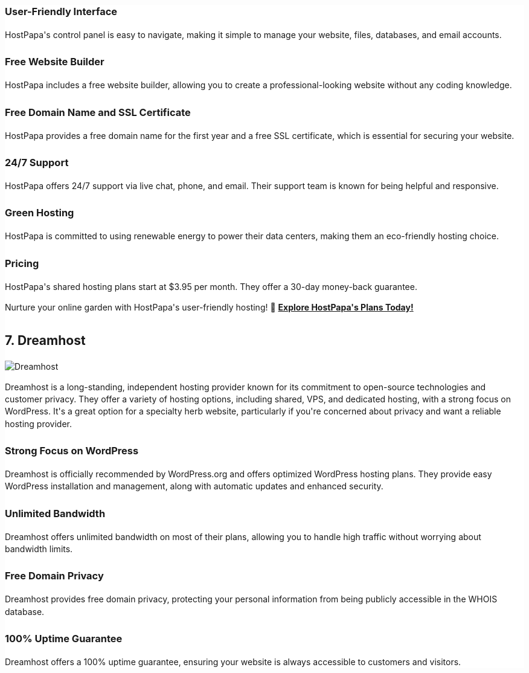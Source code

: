 ### User-Friendly Interface
HostPapa's control panel is easy to navigate, making it simple to manage your website, files, databases, and email accounts.

### Free Website Builder
HostPapa includes a free website builder, allowing you to create a professional-looking website without any coding knowledge.

### Free Domain Name and SSL Certificate
HostPapa provides a free domain name for the first year and a free SSL certificate, which is essential for securing your website.

### 24/7 Support
HostPapa offers 24/7 support via live chat, phone, and email. Their support team is known for being helpful and responsive.

### Green Hosting
HostPapa is committed to using renewable energy to power their data centers, making them an eco-friendly hosting choice.

### Pricing
HostPapa's shared hosting plans start at $3.95 per month. They offer a 30-day money-back guarantee.

Nurture your online garden with HostPapa's user-friendly hosting! 🌼 [**Explore HostPapa's Plans Today!**](https://snipitx.com/hostpapa-jy)

## 7. Dreamhost

![Dreamhost](https://i.imgur.com/rXIg8ip.jpeg "Dreamhost Hosting")

Dreamhost is a long-standing, independent hosting provider known for its commitment to open-source technologies and customer privacy. They offer a variety of hosting options, including shared, VPS, and dedicated hosting, with a strong focus on WordPress. It's a great option for a specialty herb website, particularly if you're concerned about privacy and want a reliable hosting provider.

### Strong Focus on WordPress
Dreamhost is officially recommended by WordPress.org and offers optimized WordPress hosting plans. They provide easy WordPress installation and management, along with automatic updates and enhanced security.

### Unlimited Bandwidth
Dreamhost offers unlimited bandwidth on most of their plans, allowing you to handle high traffic without worrying about bandwidth limits.

### Free Domain Privacy
Dreamhost provides free domain privacy, protecting your personal information from being publicly accessible in the WHOIS database.

### 100% Uptime Guarantee
Dreamhost offers a 100% uptime guarantee, ensuring your website is always accessible to customers and visitors.
